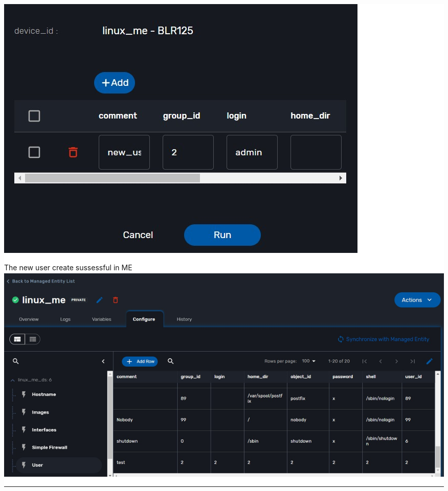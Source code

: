 ![License05](./img/img14.jpg)

The new user create sussessful in ME
![License06](./img/img15.jpg)




---